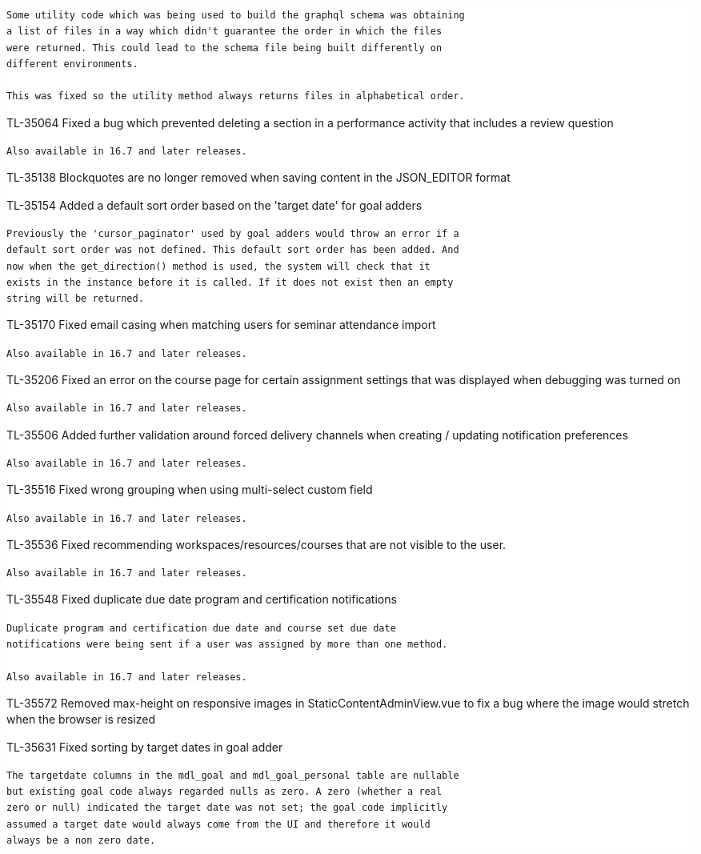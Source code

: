     Some utility code which was being used to build the graphql schema was obtaining
    a list of files in a way which didn't guarantee the order in which the files
    were returned. This could lead to the schema file being built differently on
    different environments.

    This was fixed so the utility method always returns files in alphabetical order.

  TL-35064 Fixed a bug which prevented deleting a section in a performance activity that includes a review question

    Also available in 16.7 and later releases.

  TL-35138 Blockquotes are no longer removed when saving content in the JSON_EDITOR format

  TL-35154 Added a default sort order based on the 'target date' for goal adders

    Previously the 'cursor_paginator' used by goal adders would throw an error if a
    default sort order was not defined. This default sort order has been added. And
    now when the get_direction() method is used, the system will check that it
    exists in the instance before it is called. If it does not exist then an empty
    string will be returned.

  TL-35170 Fixed email casing when matching users for seminar attendance import 

    Also available in 16.7 and later releases.

  TL-35206 Fixed an error on the course page for certain assignment settings that was displayed when debugging was turned on

    Also available in 16.7 and later releases.

  TL-35506 Added further validation around forced delivery channels when creating / updating notification preferences

    Also available in 16.7 and later releases.

  TL-35516 Fixed wrong grouping when using multi-select custom field

    Also available in 16.7 and later releases.

  TL-35536 Fixed recommending workspaces/resources/courses that are not visible to the user.

    Also available in 16.7 and later releases.

  TL-35548 Fixed duplicate due date program and certification notifications

    Duplicate program and certification due date and course set due date
    notifications were being sent if a user was assigned by more than one method.

    Also available in 16.7 and later releases.

  TL-35572 Removed max-height on responsive images in StaticContentAdminView.vue to fix a bug where the image would stretch when the browser is resized

  TL-35631 Fixed sorting by target dates in goal adder

    The targetdate columns in the mdl_goal and mdl_goal_personal table are nullable
    but existing goal code always regarded nulls as zero. A zero (whether a real
    zero or null) indicated the target date was not set; the goal code implicitly
    assumed a target date would always come from the UI and therefore it would
    always be a non zero date.
